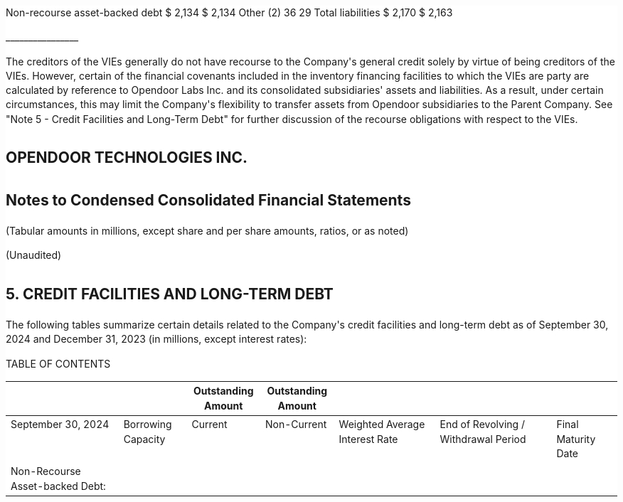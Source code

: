 <td>Non-recourse asset-backed debt</td>
<td>$ 2,134</td>
<td>$ 2,134</td>
</tr>
<tr>
<td>Other (2)</td>
<td>36</td>
<td>29</td>
</tr>
<tr>
<td>Total liabilities</td>
<td>$ 2,170</td>
<td>$ 2,163</td>
</tr>
</tbody>
</table>
<p>________________</p>
<p>The creditors of the VIEs generally do not have recourse to the Company's general credit solely by virtue of being creditors of the VIEs. However, certain of the financial covenants included in the inventory financing facilities to which the VIEs are party are calculated by reference to Opendoor Labs Inc. and its consolidated subsidiaries' assets and liabilities. As a result, under certain circumstances, this may limit the Company's flexibility to transfer assets from Opendoor subsidiaries to the Parent Company. See "Note 5 - Credit Facilities and Long-Term Debt" for further discussion of the recourse obligations with respect to the VIEs.</p>
<h2>OPENDOOR TECHNOLOGIES INC.</h2>
<h2>Notes to Condensed Consolidated Financial Statements</h2>
<p>(Tabular amounts in millions, except share and per share amounts, ratios, or as noted)</p>
<p>(Unaudited)</p>
<h2>5. CREDIT FACILITIES AND LONG-TERM DEBT</h2>
<p>The following tables summarize certain details related to the Company's credit facilities and long-term debt as of September 30, 2024 and December 31, 2023 (in millions, except interest rates):</p>
<p>TABLE OF CONTENTS</p>
<table>
<thead>
<tr>
<th></th>
<th></th>
<th>Outstanding Amount</th>
<th>Outstanding Amount</th>
<th></th>
<th></th>
<th></th>
</tr>
</thead>
<tbody>
<tr>
<td>September 30, 2024</td>
<td>Borrowing Capacity</td>
<td>Current</td>
<td>Non-Current</td>
<td>Weighted Average Interest Rate</td>
<td>End of Revolving / Withdrawal Period</td>
<td>Final Maturity Date</td>
</tr>
<tr>
<td>Non-Recourse Asset-backed Debt:</td>
<td></td>
<td></td>
<td></td>
<td></td>
<td></td>
<td></td>
</tr>